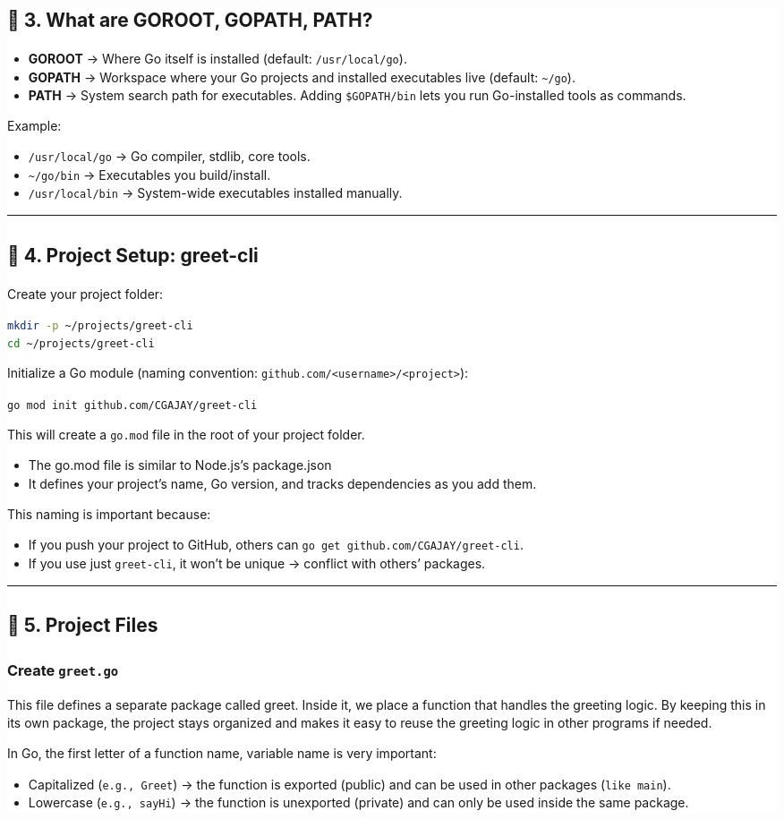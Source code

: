 ## 📌 3. What are GOROOT, GOPATH, PATH?

-   **GOROOT** → Where Go itself is installed (default: `/usr/local/go`).
-   **GOPATH** → Workspace where your Go projects and installed executables live (default: `~/go`).
-   **PATH** → System search path for executables. Adding `$GOPATH/bin` lets you run Go-installed tools as commands.

Example:

-   `/usr/local/go` → Go compiler, stdlib, core tools.
-   `~/go/bin` → Executables you build/install.
-   `/usr/local/bin` → System-wide executables installed manually.

---

## 📌 4. Project Setup: greet-cli

Create your project folder:

```bash
mkdir -p ~/projects/greet-cli
cd ~/projects/greet-cli
```

Initialize a Go module (naming convention: `github.com/<username>/<project>`):

```bash
go mod init github.com/CGAJAY/greet-cli
```

This will create a `go.mod` file in the root of your project folder.

-   The go.mod file is similar to Node.js’s package.json
-   It defines your project’s name, Go version, and tracks dependencies as you add them.

This naming is important because:

-   If you push your project to GitHub, others can `go get github.com/CGAJAY/greet-cli`.
-   If you use just `greet-cli`, it won’t be unique → conflict with others’ packages.

---

## 📌 5. Project Files

### Create `greet.go`

This file defines a separate package called greet. Inside it, we place a function that handles the greeting logic. By keeping this in its own package, the project stays organized and makes it easy to reuse the greeting logic in other programs if needed.

In Go, the first letter of a function name, variable name is very important:

-   Capitalized (`e.g., Greet`) → the function is exported (public) and can be used in other packages (`like main`).
-   Lowercase (`e.g., sayHi`) → the function is unexported (private) and can only be used inside the same package.

